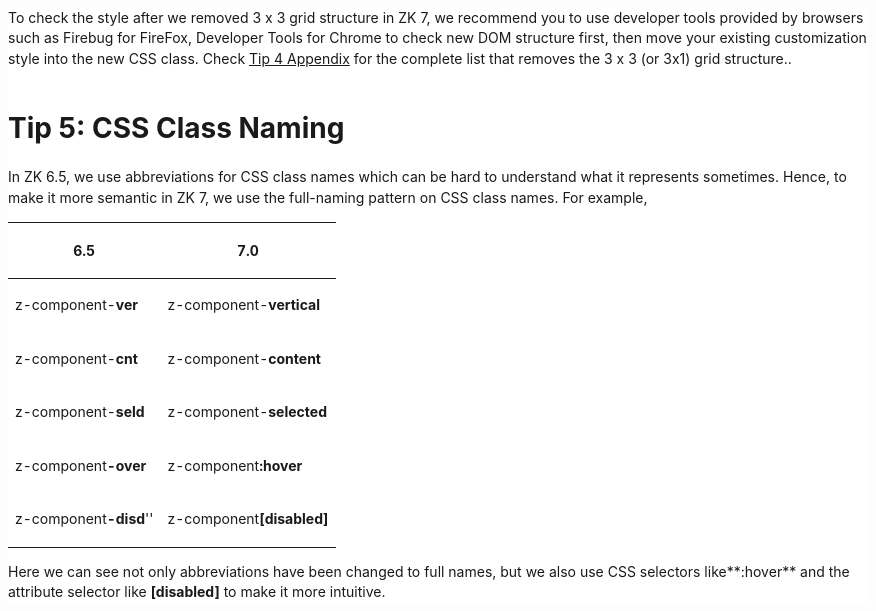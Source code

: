 To check the style after we removed 3 x 3 grid structure in ZK 7, we
recommend you to use developer tools provided by browsers such as
Firebug for FireFox, Developer Tools for Chrome to check new DOM
structure first, then move your existing customization style into the
new CSS class. Check [ Tip 4 Appendix](#Tip_4_Appendix) for
the complete list that removes the 3 x 3 (or 3x1) grid structure..

</div>

# Tip 5: CSS Class Naming

In ZK 6.5, we use abbreviations for CSS class names which can be hard to
understand what it represents sometimes. Hence, to make it more semantic
in ZK 7, we use the full-naming pattern on CSS class names. For example,

<table>
<thead>
<tr class="header">
<th><center>
<p>6.5</p>
</center></th>
<th><center>
<p>7.0</p>
</center></th>
</tr>
</thead>
<tbody>
<tr class="odd">
<td><p>z-component-<strong>ver</strong></p></td>
<td><p>z-component-<strong>vertical</strong></p></td>
</tr>
<tr class="even">
<td><p>z-component-<strong>cnt</strong></p></td>
<td><p>z-component-<strong>content</strong></p></td>
</tr>
<tr class="odd">
<td><p>z-component-<strong>seld</strong></p></td>
<td><p>z-component-<strong>selected</strong></p></td>
</tr>
<tr class="even">
<td><p>z-component<strong>-over</strong></p></td>
<td><p>z-component<strong>:hover</strong></p></td>
</tr>
<tr class="odd">
<td><p>z-component<strong>-disd</strong>''</p></td>
<td><p>z-component<strong>[disabled]</strong></p></td>
</tr>
</tbody>
</table>

Here we can see not only abbreviations have been changed to full names,
but we also use CSS selectors like**:hover** and the attribute selector
like **\[disabled\]** to make it more intuitive.
